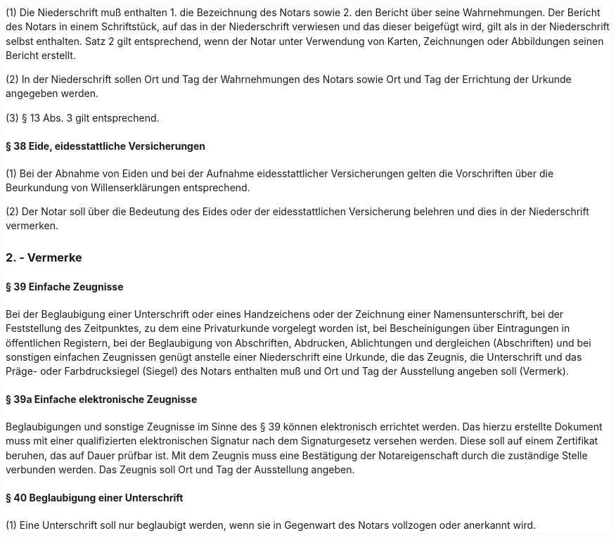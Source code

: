 (1) Die Niederschrift muß enthalten
1\. die Bezeichnung des Notars sowie
2\. den Bericht über seine Wahrnehmungen.
Der Bericht des Notars in einem Schriftstück, auf das in der
Niederschrift verwiesen und das dieser beigefügt wird, gilt als in der
Niederschrift selbst enthalten. Satz 2 gilt entsprechend, wenn der
Notar unter Verwendung von Karten, Zeichnungen oder Abbildungen seinen
Bericht erstellt.

(2) In der Niederschrift sollen Ort und Tag der Wahrnehmungen des
Notars sowie Ort und Tag der Errichtung der Urkunde angegeben werden.

(3) § 13 Abs. 3 gilt entsprechend.


#### § 38 Eide, eidesstattliche Versicherungen

(1) Bei der Abnahme von Eiden und bei der Aufnahme eidesstattlicher
Versicherungen gelten die Vorschriften über die Beurkundung von
Willenserklärungen entsprechend.

(2) Der Notar soll über die Bedeutung des Eides oder der
eidesstattlichen Versicherung belehren und dies in der Niederschrift
vermerken.


### 2. - Vermerke



#### § 39 Einfache Zeugnisse

Bei der Beglaubigung einer Unterschrift oder eines Handzeichens oder
der Zeichnung einer Namensunterschrift, bei der Feststellung des
Zeitpunktes, zu dem eine Privaturkunde vorgelegt worden ist, bei
Bescheinigungen über Eintragungen in öffentlichen Registern, bei der
Beglaubigung von Abschriften, Abdrucken, Ablichtungen und dergleichen
(Abschriften) und bei sonstigen einfachen Zeugnissen genügt anstelle
einer Niederschrift eine Urkunde, die das Zeugnis, die Unterschrift
und das Präge- oder Farbdrucksiegel (Siegel) des Notars enthalten muß
und Ort und Tag der Ausstellung angeben soll (Vermerk).


#### § 39a Einfache elektronische Zeugnisse

Beglaubigungen und sonstige Zeugnisse im Sinne des § 39 können
elektronisch errichtet werden. Das hierzu erstellte Dokument muss mit
einer qualifizierten elektronischen Signatur nach dem Signaturgesetz
versehen werden. Diese soll auf einem Zertifikat beruhen, das auf
Dauer prüfbar ist. Mit dem Zeugnis muss eine Bestätigung der
Notareigenschaft durch die zuständige Stelle verbunden werden. Das
Zeugnis soll Ort und Tag der Ausstellung angeben.


#### § 40 Beglaubigung einer Unterschrift

(1) Eine Unterschrift soll nur beglaubigt werden, wenn sie in
Gegenwart des Notars vollzogen oder anerkannt wird.
